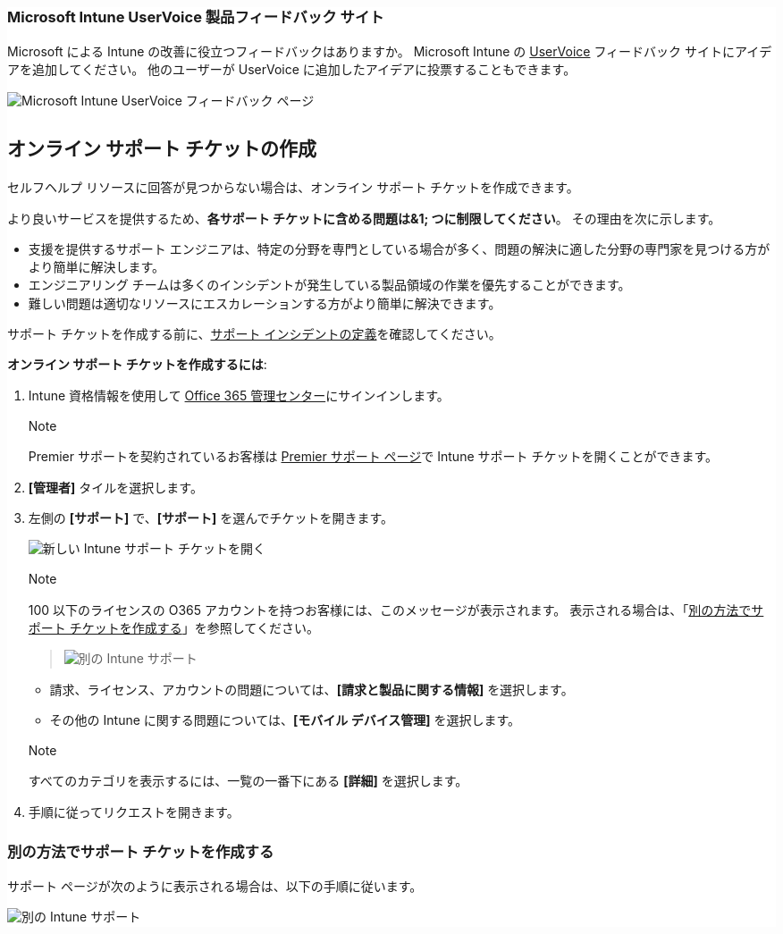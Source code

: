 ### <a name="microsoft-intune-uservoice-product-feedback-site"></a>Microsoft Intune UserVoice 製品フィードバック サイト

Microsoft による Intune の改善に役立つフィードバックはありますか。 Microsoft Intune の [UserVoice](https://microsoftintune.uservoice.com/forums/291681-ideas) フィードバック サイトにアイデアを追加してください。 他のユーザーが UserVoice に追加したアイデアに投票することもできます。 

![Microsoft Intune UserVoice フィードバック ページ](./media/intune-uservoice-feedback-page.png)

## <a name="create-an-online-support-ticket"></a>オンライン サポート チケットの作成

セルフヘルプ リソースに回答が見つからない場合は、オンライン サポート チケットを作成できます。

より良いサービスを提供するため、**各サポート チケットに含める問題は&1; つに制限してください**。 その理由を次に示します。

- 支援を提供するサポート エンジニアは、特定の分野を専門としている場合が多く、問題の解決に適した分野の専門家を見つける方がより簡単に解決します。
- エンジニアリング チームは多くのインシデントが発生している製品領域の作業を優先することができます。
- 難しい問題は適切なリソースにエスカレーションする方がより簡単に解決できます。

サポート チケットを作成する前に、[サポート インシデントの定義](#definition-of-a-support-incident)を確認してください。

**オンライン サポート チケットを作成するには**:

1.  Intune 資格情報を使用して [Office 365 管理センター](https://portal.office.com)にサインインします。
    >[!NOTE]
    >
    >Premier サポートを契約されているお客様は [Premier サポート ページ](https://support.microsoft.com/en-us/premier/contacts)で Intune サポート チケットを開くことができます。

2.  **[管理者]** タイルを選択します。
3.  左側の **[サポート]** で、**[サポート]** を選んでチケットを開きます。

    ![新しい Intune サポート チケットを開く](./media/support-open-ticket.png)

    >[!NOTE]
    >  100 以下のライセンスの O365 アカウントを持つお客様には、このメッセージが表示されます。 表示される場合は、「[別の方法でサポート チケットを作成する](#create-a-support-ticket-with-alternate-methods)」を参照してください。

    > ![別の Intune サポート](./media/alternate-support-ui.png)

    -   請求、ライセンス、アカウントの問題については、**[請求と製品に関する情報]** を選択します。

    -   その他の Intune に関する問題については、**[モバイル デバイス管理]** を選択します。

    > [!NOTE]
    > すべてのカテゴリを表示するには、一覧の一番下にある **[詳細]** を選択します。

3.  手順に従ってリクエストを開きます。

### <a name="create-a-support-ticket-with-alternate-methods"></a>別の方法でサポート チケットを作成する

サポート ページが次のように表示される場合は、以下の手順に従います。

![別の Intune サポート](./media/alternate-support-ui.png)
